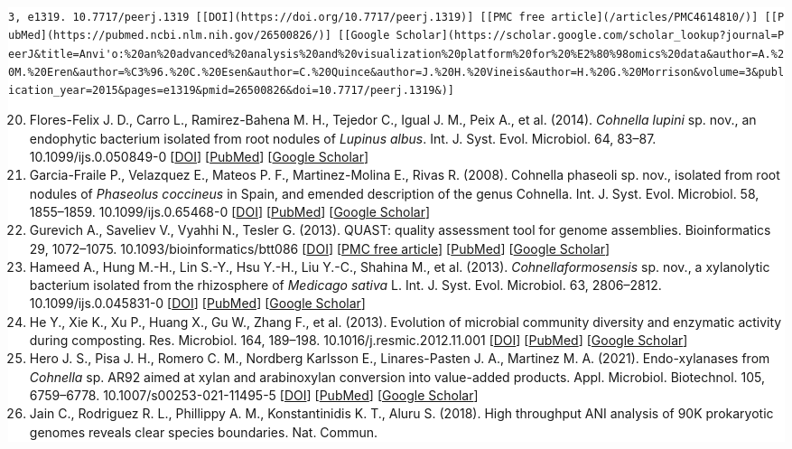     3, e1319. 10.7717/peerj.1319 [[DOI](https://doi.org/10.7717/peerj.1319)] [[PMC free article](/articles/PMC4614810/)] [[PubMed](https://pubmed.ncbi.nlm.nih.gov/26500826/)] [[Google Scholar](https://scholar.google.com/scholar_lookup?journal=PeerJ&title=Anvi'o:%20an%20advanced%20analysis%20and%20visualization%20platform%20for%20%E2%80%98omics%20data&author=A.%20M.%20Eren&author=%C3%96.%20C.%20Esen&author=C.%20Quince&author=J.%20H.%20Vineis&author=H.%20G.%20Morrison&volume=3&publication_year=2015&pages=e1319&pmid=26500826&doi=10.7717/peerj.1319&)]
20. Flores-Felix J. D., Carro L., Ramirez-Bahena M. H., Tejedor C., Igual J. M., Peix A., et al. (2014). *Cohnella lupini* sp. nov., an endophytic bacterium isolated from root nodules of *Lupinus albus*. Int. J. Syst. Evol. Microbiol.
    64, 83–87. 10.1099/ijs.0.050849-0 [[DOI](https://doi.org/10.1099/ijs.0.050849-0)] [[PubMed](https://pubmed.ncbi.nlm.nih.gov/24021729/)] [[Google Scholar](https://scholar.google.com/scholar_lookup?journal=Int.%20J.%20Syst.%20Evol.%20Microbiol.&title=Cohnella%20lupini%20sp.%20nov.,%20an%20endophytic%20bacterium%20isolated%20from%20root%20nodules%20of%20Lupinus%20albus&author=J.%20D.%20Flores-Felix&author=L.%20Carro&author=M.%20H.%20Ramirez-Bahena&author=C.%20Tejedor&author=J.%20M.%20Igual&volume=64&publication_year=2014&pages=83-87&pmid=24021729&doi=10.1099/ijs.0.050849-0&)]
21. Garcia-Fraile P., Velazquez E., Mateos P. F., Martinez-Molina E., Rivas R. (2008). Cohnella phaseoli sp. nov., isolated from root nodules of *Phaseolus coccineus* in Spain, and emended description of the genus Cohnella. Int. J. Syst. Evol. Microbiol.
    58, 1855–1859. 10.1099/ijs.0.65468-0 [[DOI](https://doi.org/10.1099/ijs.0.65468-0)] [[PubMed](https://pubmed.ncbi.nlm.nih.gov/18676468/)] [[Google Scholar](https://scholar.google.com/scholar_lookup?journal=Cohnella.%20Int.%20J.%20Syst.%20Evol.%20Microbiol.&author=P.%20Garcia-Fraile&author=E.%20Velazquez&author=P.%20F.%20Mateos&author=E.%20Martinez-Molina&author=R.%20Rivas&volume=58&publication_year=2008&pages=1855-1859&pmid=18676468&doi=10.1099/ijs.0.65468-0&)]
22. Gurevich A., Saveliev V., Vyahhi N., Tesler G. (2013). QUAST: quality assessment tool for genome assemblies. Bioinformatics
    29, 1072–1075. 10.1093/bioinformatics/btt086 [[DOI](https://doi.org/10.1093/bioinformatics/btt086)] [[PMC free article](/articles/PMC3624806/)] [[PubMed](https://pubmed.ncbi.nlm.nih.gov/23422339/)] [[Google Scholar](https://scholar.google.com/scholar_lookup?journal=Bioinformatics&title=QUAST:%20quality%20assessment%20tool%20for%20genome%20assemblies&author=A.%20Gurevich&author=V.%20Saveliev&author=N.%20Vyahhi&author=G.%20Tesler&volume=29&publication_year=2013&pages=1072-1075&pmid=23422339&doi=10.1093/bioinformatics/btt086&)]
23. Hameed A., Hung M.-H., Lin S.-Y., Hsu Y.-H., Liu Y.-C., Shahina M., et al. (2013). *Cohnellaformosensis* sp. nov., a xylanolytic bacterium isolated from the rhizosphere of *Medicago sativa* L. Int. J. Syst. Evol. Microbiol.
    63, 2806–2812. 10.1099/ijs.0.045831-0 [[DOI](https://doi.org/10.1099/ijs.0.045831-0)] [[PubMed](https://pubmed.ncbi.nlm.nih.gov/23315409/)] [[Google Scholar](https://scholar.google.com/scholar_lookup?journal=Int.%20J.%20Syst.%20Evol.%20Microbiol.&title=Cohnellaformosensis%20sp.%20nov.,%20a%20xylanolytic%20bacterium%20isolated%20from%20the%20rhizosphere%20of%20Medicago%20sativa%20L&author=A.%20Hameed&author=M.-H.%20Hung&author=S.-Y.%20Lin&author=Y.-H.%20Hsu&author=Y.-C.%20Liu&volume=63&publication_year=2013&pages=2806-2812&pmid=23315409&doi=10.1099/ijs.0.045831-0&)]
24. He Y., Xie K., Xu P., Huang X., Gu W., Zhang F., et al. (2013). Evolution of microbial community diversity and enzymatic activity during composting. Res. Microbiol.
    164, 189–198. 10.1016/j.resmic.2012.11.001 [[DOI](https://doi.org/10.1016/j.resmic.2012.11.001)] [[PubMed](https://pubmed.ncbi.nlm.nih.gov/23178379/)] [[Google Scholar](https://scholar.google.com/scholar_lookup?journal=Res.%20Microbiol.&title=Evolution%20of%20microbial%20community%20diversity%20and%20enzymatic%20activity%20during%20composting&author=Y.%20He&author=K.%20Xie&author=P.%20Xu&author=X.%20Huang&author=W.%20Gu&volume=164&publication_year=2013&pages=189-198&pmid=23178379&doi=10.1016/j.resmic.2012.11.001&)]
25. Hero J. S., Pisa J. H., Romero C. M., Nordberg Karlsson E., Linares-Pasten J. A., Martinez M. A. (2021). Endo-xylanases from *Cohnella* sp. AR92 aimed at xylan and arabinoxylan conversion into value-added products. Appl. Microbiol. Biotechnol.
    105, 6759–6778. 10.1007/s00253-021-11495-5 [[DOI](https://doi.org/10.1007/s00253-021-11495-5)] [[PubMed](https://pubmed.ncbi.nlm.nih.gov/34458936/)] [[Google Scholar](https://scholar.google.com/scholar_lookup?journal=Appl.%20Microbiol.%20Biotechnol.&title=Endo-xylanases%20from%20Cohnella%20sp.%20AR92%20aimed%20at%20xylan%20and%20arabinoxylan%20conversion%20into%20value-added%20products&author=J.%20S.%20Hero&author=J.%20H.%20Pisa&author=C.%20M.%20Romero&author=E.%20Nordberg%20Karlsson&author=J.%20A.%20Linares-Pasten&volume=105&publication_year=2021&pages=6759-6778&pmid=34458936&doi=10.1007/s00253-021-11495-5&)]
26. Jain C., Rodriguez R. L., Phillippy A. M., Konstantinidis K. T., Aluru S. (2018). High throughput ANI analysis of 90K prokaryotic genomes reveals clear species boundaries. Nat. Commun.